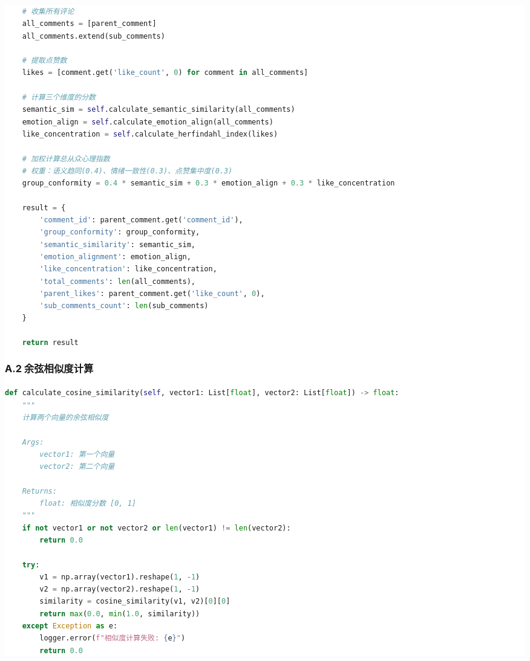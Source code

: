 ```python
    # 收集所有评论
    all_comments = [parent_comment]
    all_comments.extend(sub_comments)
    
    # 提取点赞数
    likes = [comment.get('like_count', 0) for comment in all_comments]
    
    # 计算三个维度的分数
    semantic_sim = self.calculate_semantic_similarity(all_comments)
    emotion_align = self.calculate_emotion_align(all_comments)
    like_concentration = self.calculate_herfindahl_index(likes)
    
    # 加权计算总从众心理指数
    # 权重：语义趋同(0.4)、情绪一致性(0.3)、点赞集中度(0.3)
    group_conformity = 0.4 * semantic_sim + 0.3 * emotion_align + 0.3 * like_concentration
    
    result = {
        'comment_id': parent_comment.get('comment_id'),
        'group_conformity': group_conformity,
        'semantic_similarity': semantic_sim,
        'emotion_alignment': emotion_align,
        'like_concentration': like_concentration,
        'total_comments': len(all_comments),
        'parent_likes': parent_comment.get('like_count', 0),
        'sub_comments_count': len(sub_comments)
    }
    
    return result
```

### A.2 余弦相似度计算

```python
def calculate_cosine_similarity(self, vector1: List[float], vector2: List[float]) -> float:
    """
    计算两个向量的余弦相似度
    
    Args:
        vector1: 第一个向量
        vector2: 第二个向量
        
    Returns:
        float: 相似度分数 [0, 1]
    """
    if not vector1 or not vector2 or len(vector1) != len(vector2):
        return 0.0
    
    try:
        v1 = np.array(vector1).reshape(1, -1)
        v2 = np.array(vector2).reshape(1, -1)
        similarity = cosine_similarity(v1, v2)[0][0]
        return max(0.0, min(1.0, similarity))
    except Exception as e:
        logger.error(f"相似度计算失败: {e}")
        return 0.0
```
